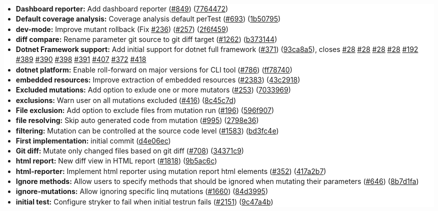 * **Dashboard reporter:** Add dashboard reporter ([#849](https://github.com/westie-py/stryker-net/issues/849)) ([7764472](https://github.com/westie-py/stryker-net/commit/7764472fccc14759ee1c12499ba5aeccc0ba450a))
* **Default coverage analysis:** Coverage analysis default perTest ([#693](https://github.com/westie-py/stryker-net/issues/693)) ([1b50795](https://github.com/westie-py/stryker-net/commit/1b5079530201c788d8b16ac9e25ff64ffb93b895))
* **dev-mode:** Improve mutant rollback (Fix [#236](https://github.com/westie-py/stryker-net/issues/236)) ([#257](https://github.com/westie-py/stryker-net/issues/257)) ([2f6f459](https://github.com/westie-py/stryker-net/commit/2f6f459a6d74a178c31ab0e3f62850a8912d1c9c))
* **diff compare:** Rename parameter git source to git diff target ([#1262](https://github.com/westie-py/stryker-net/issues/1262)) ([b373144](https://github.com/westie-py/stryker-net/commit/b3731446822be02b638f11e14b0083fe14530649))
* **Dotnet Framework support:** Add initial support for dotnet full framework ([#371](https://github.com/westie-py/stryker-net/issues/371)) ([93ca8a5](https://github.com/westie-py/stryker-net/commit/93ca8a5f37e76885ded1c2f4cb7c12123081cc9d)), closes [#28](https://github.com/westie-py/stryker-net/issues/28) [#28](https://github.com/westie-py/stryker-net/issues/28) [#28](https://github.com/westie-py/stryker-net/issues/28) [#28](https://github.com/westie-py/stryker-net/issues/28) [#192](https://github.com/westie-py/stryker-net/issues/192) [#389](https://github.com/westie-py/stryker-net/issues/389) [#390](https://github.com/westie-py/stryker-net/issues/390) [#398](https://github.com/westie-py/stryker-net/issues/398) [#391](https://github.com/westie-py/stryker-net/issues/391) [#407](https://github.com/westie-py/stryker-net/issues/407) [#372](https://github.com/westie-py/stryker-net/issues/372) [#418](https://github.com/westie-py/stryker-net/issues/418)
* **dotnet platform:** Enable roll-forward on major versions for CLI tool ([#786](https://github.com/westie-py/stryker-net/issues/786)) ([ff78740](https://github.com/westie-py/stryker-net/commit/ff78740df017f2692a22fe2c9fc128a4a272ee93))
* **embedded resources:** Improve extraction of embedded resources ([#2383](https://github.com/westie-py/stryker-net/issues/2383)) ([43c2918](https://github.com/westie-py/stryker-net/commit/43c2918362a87be6f93b634df78c6ccb80bc6fbb))
* **Excluded mutations:** Add option to exlude one or more mutators ([#253](https://github.com/westie-py/stryker-net/issues/253)) ([7033969](https://github.com/westie-py/stryker-net/commit/70339691a20fa794bd736f8f27b48c70471a0cc7))
* **exclusions:** Warn user on all mutations excluded ([#416](https://github.com/westie-py/stryker-net/issues/416)) ([8c45c7d](https://github.com/westie-py/stryker-net/commit/8c45c7df6a7c2b4d01606a6b8041c2bd463029f6))
* **File exclusion:** Add option to exclude files from mutation run ([#196](https://github.com/westie-py/stryker-net/issues/196)) ([596f907](https://github.com/westie-py/stryker-net/commit/596f907cc03d67b66c5fdea13d1241c103215d6d))
* **file resolving:** Skip auto generated code from mutation ([#995](https://github.com/westie-py/stryker-net/issues/995)) ([2798e36](https://github.com/westie-py/stryker-net/commit/2798e36af8edcf5e2542c48a388d34ebe4d6bd81))
* **filtering:** Mutation can be controlled at the source code level ([#1583](https://github.com/westie-py/stryker-net/issues/1583)) ([bd3fc4e](https://github.com/westie-py/stryker-net/commit/bd3fc4e6b0500bb42224b54b95e08f1465b2fa09))
* **First implementation:** initial commit ([d4e06ec](https://github.com/westie-py/stryker-net/commit/d4e06ec04424cbe90f4f63c1c8d34e800e82f8df))
* **Git diff:** Mutate only changed files based on git diff ([#708](https://github.com/westie-py/stryker-net/issues/708)) ([34371c9](https://github.com/westie-py/stryker-net/commit/34371c9bd47121f8c7458625718a229d8dfa0bee))
* **html report:** New diff view in HTML report ([#1818](https://github.com/westie-py/stryker-net/issues/1818)) ([9b5ac6c](https://github.com/westie-py/stryker-net/commit/9b5ac6c452895548d6c4bcb646d426441bd10549))
* **html-reporter:** Implement html reporter using mutation report html elements ([#352](https://github.com/westie-py/stryker-net/issues/352)) ([417a2b7](https://github.com/westie-py/stryker-net/commit/417a2b78859425015c7a98ecb86ece301aa7b621))
* **Ignore methods:** Allow users to specify methods that should be ignored when mutating their parameters ([#646](https://github.com/westie-py/stryker-net/issues/646)) ([8b7d1fa](https://github.com/westie-py/stryker-net/commit/8b7d1fa979b686ced6cdd535c67f4ec569042f63))
* **ignore-mutations:** Allow ignoring specific linq mutations ([#1660](https://github.com/westie-py/stryker-net/issues/1660)) ([84d3995](https://github.com/westie-py/stryker-net/commit/84d3995ff3bdda530922c165aaf8e19af8cd8701))
* **initial test:** Configure stryker to fail when initial testrun fails ([#2151](https://github.com/westie-py/stryker-net/issues/2151)) ([9c47a4b](https://github.com/westie-py/stryker-net/commit/9c47a4b6f9f5d2c32478338ca33e6568e5ee55f3))